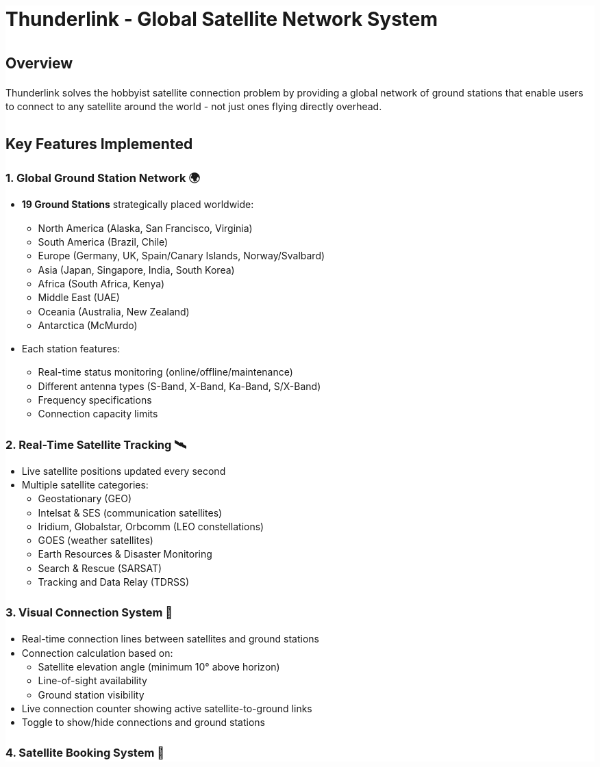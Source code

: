 # Thunderlink - Global Satellite Network System

## Overview
Thunderlink solves the hobbyist satellite connection problem by providing a global network of ground stations that enable users to connect to any satellite around the world - not just ones flying directly overhead.

## Key Features Implemented

### 1. **Global Ground Station Network** 🌍
- **19 Ground Stations** strategically placed worldwide:
  - North America (Alaska, San Francisco, Virginia)
  - South America (Brazil, Chile)
  - Europe (Germany, UK, Spain/Canary Islands, Norway/Svalbard)
  - Asia (Japan, Singapore, India, South Korea)
  - Africa (South Africa, Kenya)
  - Middle East (UAE)
  - Oceania (Australia, New Zealand)
  - Antarctica (McMurdo)

- Each station features:
  - Real-time status monitoring (online/offline/maintenance)
  - Different antenna types (S-Band, X-Band, Ka-Band, S/X-Band)
  - Frequency specifications
  - Connection capacity limits

### 2. **Real-Time Satellite Tracking** 🛰️
- Live satellite positions updated every second
- Multiple satellite categories:
  - Geostationary (GEO)
  - Intelsat & SES (communication satellites)
  - Iridium, Globalstar, Orbcomm (LEO constellations)
  - GOES (weather satellites)
  - Earth Resources & Disaster Monitoring
  - Search & Rescue (SARSAT)
  - Tracking and Data Relay (TDRSS)

### 3. **Visual Connection System** 🔗
- Real-time connection lines between satellites and ground stations
- Connection calculation based on:
  - Satellite elevation angle (minimum 10° above horizon)
  - Line-of-sight availability
  - Ground station visibility
- Live connection counter showing active satellite-to-ground links
- Toggle to show/hide connections and ground stations

### 4. **Satellite Booking System** 📅
